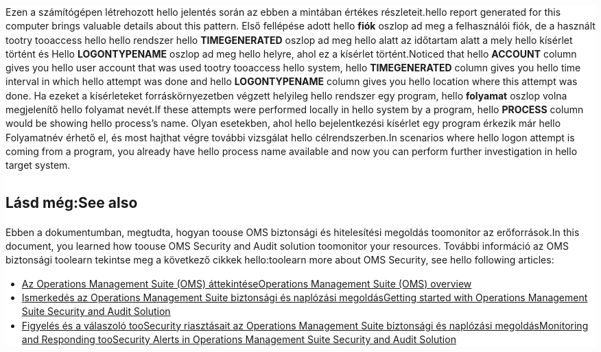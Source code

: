 <span data-ttu-id="918bc-178">Ezen a számítógépen létrehozott hello jelentés során az ebben a mintában értékes részleteit.</span><span class="sxs-lookup"><span data-stu-id="918bc-178">hello report generated for this computer brings valuable details about this pattern.</span></span> <span data-ttu-id="918bc-179">Első fellépése adott hello **fiók** oszlop ad meg a felhasználói fiók, de a használt tootry tooaccess hello hello rendszer hello **TIMEGENERATED** oszlop ad meg hello alatt az időtartam alatt a mely hello kísérlet történt és Hello **LOGONTYPENAME** oszlop ad meg hello helyre, ahol ez a kísérlet történt.</span><span class="sxs-lookup"><span data-stu-id="918bc-179">Noticed that hello **ACCOUNT** column gives you hello user account that was used tootry tooaccess hello system, hello **TIMEGENERATED** column gives you hello time interval in which hello attempt was done and hello **LOGONTYPENAME** column gives you hello location where this attempt was done.</span></span> <span data-ttu-id="918bc-180">Ha ezeket a kísérleteket forráskörnyezetben végzett helyileg hello rendszer egy program, hello **folyamat** oszlop volna megjelenítő hello folyamat nevét.</span><span class="sxs-lookup"><span data-stu-id="918bc-180">If these attempts were performed locally in hello system by a program, hello **PROCESS** column would be showing hello process’s name.</span></span> <span data-ttu-id="918bc-181">Olyan esetekben, ahol hello bejelentkezési kísérlet egy program érkezik már hello Folyamatnév érhető el, és most hajthat végre további vizsgálat hello célrendszerben.</span><span class="sxs-lookup"><span data-stu-id="918bc-181">In scenarios where hello logon attempt is coming from a program, you already have hello process name available and now you can perform further investigation in hello target system.</span></span>

## <a name="see-also"></a><span data-ttu-id="918bc-182">Lásd még:</span><span class="sxs-lookup"><span data-stu-id="918bc-182">See also</span></span>
<span data-ttu-id="918bc-183">Ebben a dokumentumban, megtudta, hogyan toouse OMS biztonsági és hitelesítési megoldás toomonitor az erőforrások.</span><span class="sxs-lookup"><span data-stu-id="918bc-183">In this document, you learned how toouse OMS Security and Audit solution toomonitor your resources.</span></span> <span data-ttu-id="918bc-184">További információ az OMS biztonsági toolearn tekintse meg a következő cikkek hello:</span><span class="sxs-lookup"><span data-stu-id="918bc-184">toolearn more about OMS Security, see hello following articles:</span></span>

* [<span data-ttu-id="918bc-185">Az Operations Management Suite (OMS) áttekintése</span><span class="sxs-lookup"><span data-stu-id="918bc-185">Operations Management Suite (OMS) overview</span></span>](operations-management-suite-overview.md)
* [<span data-ttu-id="918bc-186">Ismerkedés az Operations Management Suite biztonsági és naplózási megoldás</span><span class="sxs-lookup"><span data-stu-id="918bc-186">Getting started with Operations Management Suite Security and Audit Solution</span></span>](oms-security-getting-started.md)
* [<span data-ttu-id="918bc-187">Figyelés és a válaszoló tooSecurity riasztásait az Operations Management Suite biztonsági és naplózási megoldás</span><span class="sxs-lookup"><span data-stu-id="918bc-187">Monitoring and Responding tooSecurity Alerts in Operations Management Suite Security and Audit Solution</span></span>](oms-security-responding-alerts.md)

